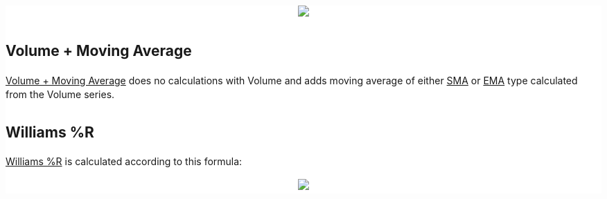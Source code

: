 <center><img src="https://static.anychart.com/images/technical_indicators/trix.png"></center>

## Volume + Moving Average

[Volume + Moving Average](Volume_+_Moving_Average) does no calculations with Volume and adds moving average of either [SMA](#simple_moving_average) or [EMA](#exponential_moving_average) type calculated from the Volume series.

## Williams %R

[Williams %R](Williams_%25R) is calculated according to this formula:

<center><img src="https://static.anychart.com/images/technical_indicators/williams-r.png"></center>